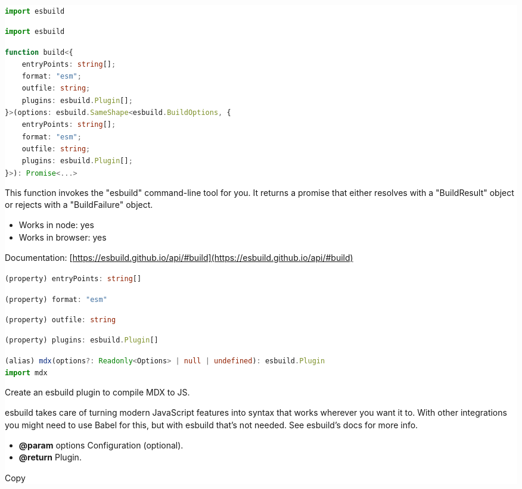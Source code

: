 ```ts
import esbuild
```

```ts
import esbuild
```

```ts
function build<{
    entryPoints: string[];
    format: "esm";
    outfile: string;
    plugins: esbuild.Plugin[];
}>(options: esbuild.SameShape<esbuild.BuildOptions, {
    entryPoints: string[];
    format: "esm";
    outfile: string;
    plugins: esbuild.Plugin[];
}>): Promise<...>
```

This function invokes the "esbuild" command-line tool for you. It returns a promise that either resolves with a "BuildResult" object or rejects with a "BuildFailure" object.

- Works in node: yes
- Works in browser: yes

Documentation: [https://esbuild.github.io/api/#build](https://esbuild.github.io/api/#build)

```ts
(property) entryPoints: string[]
```

```ts
(property) format: "esm"
```

```ts
(property) outfile: string
```

```ts
(property) plugins: esbuild.Plugin[]
```

```ts
(alias) mdx(options?: Readonly<Options> | null | undefined): esbuild.Plugin
import mdx
```

Create an esbuild plugin to compile MDX to JS.

esbuild takes care of turning modern JavaScript features into syntax that works wherever you want it to. With other integrations you might need to use Babel for this, but with esbuild that’s not needed. See esbuild’s docs for more info.

- **@param** options Configuration (optional).
- **@return** Plugin.

Copy
